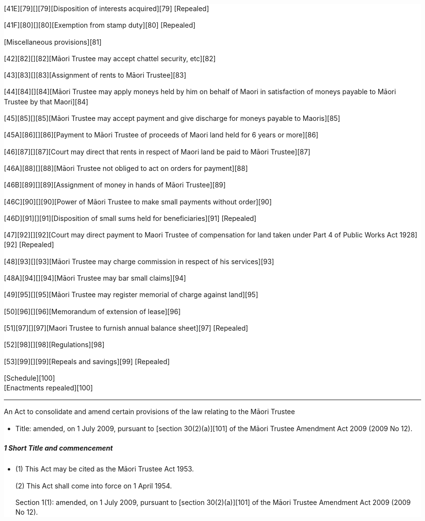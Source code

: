 [41E][79][][79][Disposition of interests acquired][79] \[Repealed\]

[41F][80][][80][Exemption from stamp duty][80] \[Repealed\]

[Miscellaneous provisions][81]

[42][82][][82][Māori Trustee may accept chattel security, etc][82]

[43][83][][83][Assignment of rents to Māori Trustee][83]

[44][84][][84][Māori Trustee may apply moneys held by him on behalf of Maori in satisfaction of moneys payable to Māori Trustee by that Maori][84]

[45][85][][85][Māori Trustee may accept payment and give discharge for moneys payable to Maoris][85]

[45A][86][][86][Payment to Māori Trustee of proceeds of Maori land held for 6 years or more][86]

[46][87][][87][Court may direct that rents in respect of Maori land be paid to Māori Trustee][87]

[46A][88][][88][Māori Trustee not obliged to act on orders for payment][88]

[46B][89][][89][Assignment of money in hands of Māori Trustee][89]

[46C][90][][90][Power of Māori Trustee to make small payments without order][90]

[46D][91][][91][Disposition of small sums held for beneficiaries][91] \[Repealed\]

[47][92][][92][Court may direct payment to Maori Trustee of compensation for land taken under Part 4 of Public Works Act 1928][92] \[Repealed\]

[48][93][][93][Māori Trustee may charge commission in respect of his services][93]

[48A][94][][94][Māori Trustee may bar small claims][94]

[49][95][][95][Māori Trustee may register memorial of charge against land][95]

[50][96][][96][Memorandum of extension of lease][96]

[51][97][][97][Maori Trustee to furnish annual balance sheet][97] \[Repealed\]

[52][98][][98][Regulations][98]

[53][99][][99][Repeals and savings][99] \[Repealed\]

[Schedule][100]  
[Enactments repealed][100]

---

An Act to consolidate and amend certain provisions of the law relating to the Māori Trustee
    
*   Title: amended, on 1 July 2009, pursuant to [section 30(2)(a)][101] of the Māori Trustee Amendment Act 2009 (2009 No 12).

##### 1 Short Title and commencement
    
*   (1) This Act may be cited as the Māori Trustee Act 1953\.
    
    (2) This Act shall come into force on 1 April 1954\.
    
    Section 1(1): amended, on 1 July 2009, pursuant to [section 30(2)(a)][101] of the Māori Trustee Amendment Act 2009 (2009 No 12).
